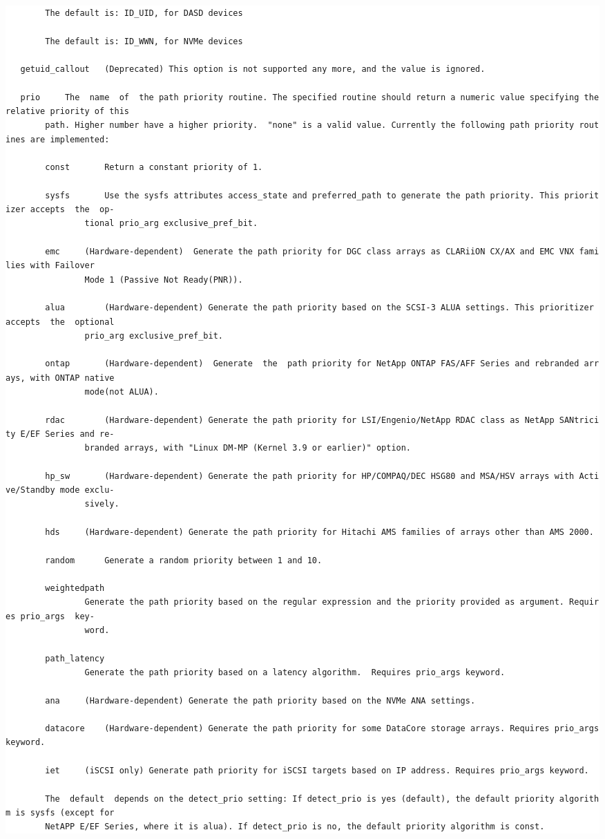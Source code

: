 			The default is: ID_UID, for DASD devices

			The default is: ID_WWN, for NVMe devices

       getuid_callout	(Deprecated) This option is not supported any more, and the value is ignored.

       prio		The  name  of  the path priority routine. The specified routine should return a numeric value specifying the relative priority of this
			path. Higher number have a higher priority.  "none" is a valid value. Currently the following path priority routines are implemented:

			const	    Return a constant priority of 1.

			sysfs	    Use the sysfs attributes access_state and preferred_path to generate the path priority. This prioritizer accepts  the  op‐
				    tional prio_arg exclusive_pref_bit.

			emc	    (Hardware-dependent)  Generate the path priority for DGC class arrays as CLARiiON CX/AX and EMC VNX families with Failover
				    Mode 1 (Passive Not Ready(PNR)).

			alua	    (Hardware-dependent) Generate the path priority based on the SCSI-3 ALUA settings. This prioritizer accepts	 the  optional
				    prio_arg exclusive_pref_bit.

			ontap	    (Hardware-dependent)  Generate  the	 path priority for NetApp ONTAP FAS/AFF Series and rebranded arrays, with ONTAP native
				    mode(not ALUA).

			rdac	    (Hardware-dependent) Generate the path priority for LSI/Engenio/NetApp RDAC class as NetApp SANtricity E/EF Series and re‐
				    branded arrays, with "Linux DM-MP (Kernel 3.9 or earlier)" option.

			hp_sw	    (Hardware-dependent) Generate the path priority for HP/COMPAQ/DEC HSG80 and MSA/HSV arrays with Active/Standby mode exclu‐
				    sively.

			hds	    (Hardware-dependent) Generate the path priority for Hitachi AMS families of arrays other than AMS 2000.

			random	    Generate a random priority between 1 and 10.

			weightedpath
				    Generate the path priority based on the regular expression and the priority provided as argument. Requires prio_args  key‐
				    word.

			path_latency
				    Generate the path priority based on a latency algorithm.  Requires prio_args keyword.

			ana	    (Hardware-dependent) Generate the path priority based on the NVMe ANA settings.

			datacore    (Hardware-dependent) Generate the path priority for some DataCore storage arrays. Requires prio_args keyword.

			iet	    (iSCSI only) Generate path priority for iSCSI targets based on IP address. Requires prio_args keyword.

			The  default  depends on the detect_prio setting: If detect_prio is yes (default), the default priority algorithm is sysfs (except for
			NetAPP E/EF Series, where it is alua). If detect_prio is no, the default priority algorithm is const.
